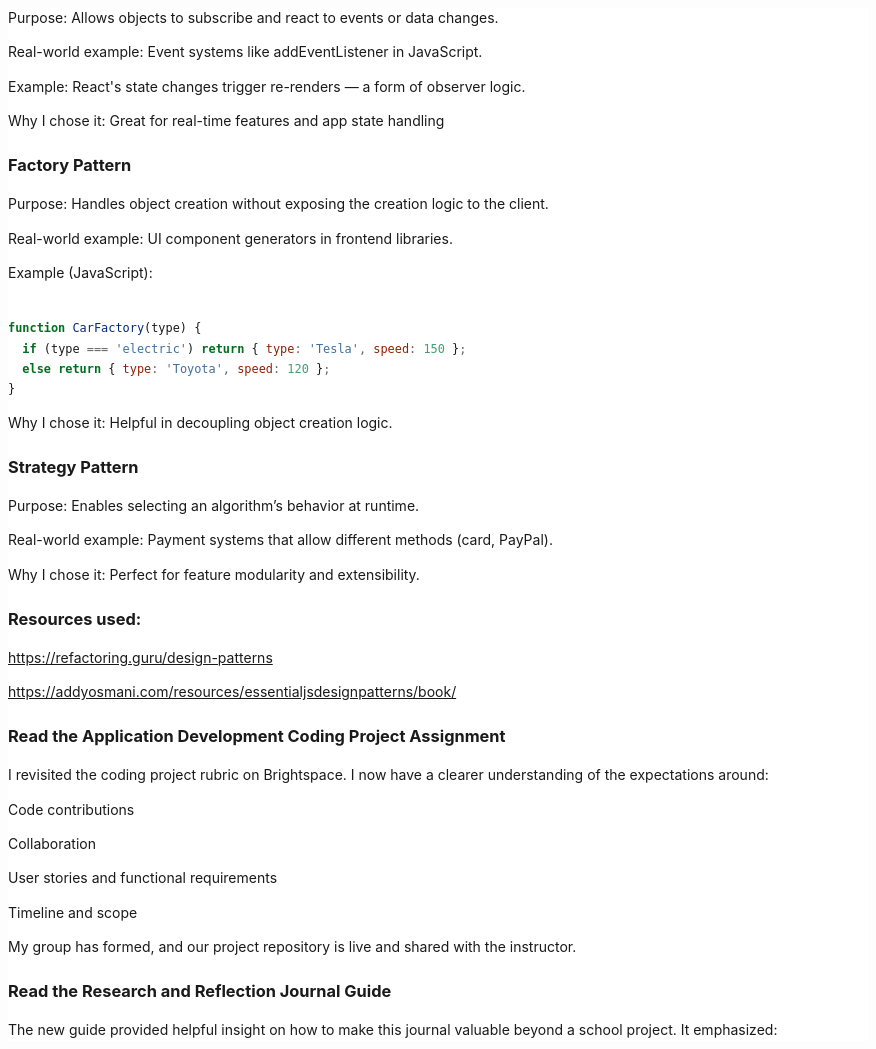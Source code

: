 Purpose: Allows objects to subscribe and react to events or data changes.

Real-world example: Event systems like addEventListener in JavaScript.

Example: React's state changes trigger re-renders — a form of observer logic.

Why I chose it: Great for real-time features and app state handling

### Factory Pattern

Purpose: Handles object creation without exposing the creation logic to the client.

Real-world example: UI component generators in frontend libraries.

Example (JavaScript):

``` js

function CarFactory(type) {
  if (type === 'electric') return { type: 'Tesla', speed: 150 };
  else return { type: 'Toyota', speed: 120 };
}

```
Why I chose it: Helpful in decoupling object creation logic.

### Strategy Pattern

Purpose: Enables selecting an algorithm’s behavior at runtime.

Real-world example: Payment systems that allow different methods (card, PayPal).

Why I chose it: Perfect for feature modularity and extensibility.

### Resources used:

https://refactoring.guru/design-patterns

https://addyosmani.com/resources/essentialjsdesignpatterns/book/

### Read the Application Development Coding Project Assignment

I revisited the coding project rubric on Brightspace. I now have a clearer understanding of the expectations around:

Code contributions

Collaboration

User stories and functional requirements

Timeline and scope

My group has formed, and our project repository is live and shared with the instructor.

### Read the Research and Reflection Journal Guide

The new guide provided helpful insight on how to make this journal valuable beyond a school project. It emphasized:
